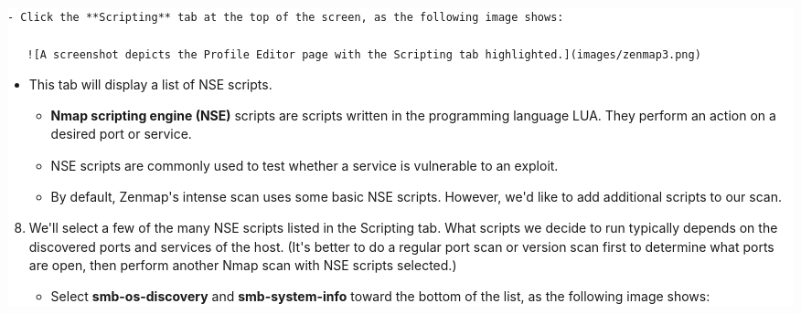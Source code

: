     - Click the **Scripting** tab at the top of the screen, as the following image shows:

       ![A screenshot depicts the Profile Editor page with the Scripting tab highlighted.](images/zenmap3.png)

   - This tab will display a list of NSE scripts. 

      - **Nmap scripting engine (NSE)** scripts are scripts written in the programming language LUA. They perform an action on a desired port or service. 

      - NSE scripts are commonly used to test whether a service is vulnerable to an exploit. 

      - By default, Zenmap's intense scan uses some basic NSE scripts. However, we'd like to add additional scripts to our scan.

8. We'll select a few of the many NSE scripts listed in the Scripting tab. What scripts we decide to run typically depends on the discovered ports and services of the host. (It's better to do a regular port scan or version scan first to determine what ports are open, then perform another Nmap scan with NSE scripts selected.)

    - Select **smb-os-discovery** and **smb-system-info** toward the bottom of the list, as the following image shows:
